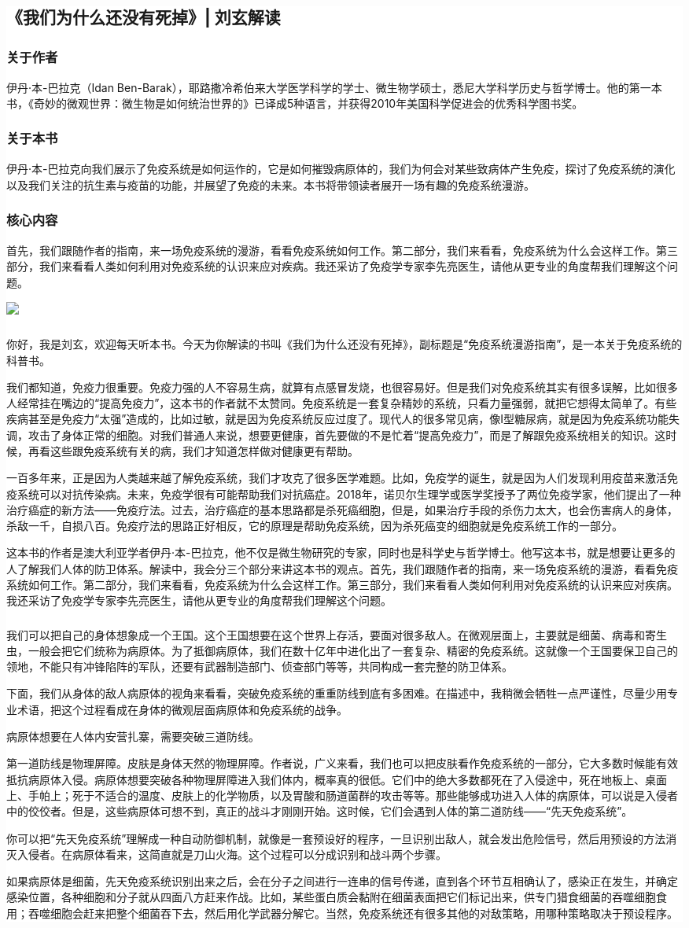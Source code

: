 ## 《我们为什么还没有死掉》| 刘玄解读

### 关于作者

伊丹·本-巴拉克（Idan Ben-Barak），耶路撒冷希伯来大学医学科学的学士、微生物学硕士，悉尼大学科学历史与哲学博士。他的第一本书，《奇妙的微观世界：微生物是如何统治世界的》已译成5种语言，并获得2010年美国科学促进会的优秀科学图书奖。

### 关于本书

伊丹·本-巴拉克向我们展示了免疫系统是如何运作的，它是如何摧毁病原体的，我们为何会对某些致病体产生免疫，探讨了免疫系统的演化以及我们关注的抗生素与疫苗的功能，并展望了免疫的未来。本书将带领读者展开一场有趣的免疫系统漫游。

### 核心内容

首先，我们跟随作者的指南，来一场免疫系统的漫游，看看免疫系统如何工作。第二部分，我们来看看，免疫系统为什么会这样工作。第三部分，我们来看看人类如何利用对免疫系统的认识来应对疾病。我还采访了免疫学专家李先亮医生，请他从更专业的角度帮我们理解这个问题。

<img  src="https://piccdn3.umiwi.com/img/202003/04/202003042019570965539295.jpg" width="1296"/>

###    



你好，我是刘玄，欢迎每天听本书。今天为你解读的书叫《我们为什么还没有死掉》，副标题是“免疫系统漫游指南”，是一本关于免疫系统的科普书。

我们都知道，免疫力很重要。免疫力强的人不容易生病，就算有点感冒发烧，也很容易好。但是我们对免疫系统其实有很多误解，比如很多人经常挂在嘴边的“提高免疫力”，这本书的作者就不太赞同。免疫系统是一套复杂精妙的系统，只看力量强弱，就把它想得太简单了。有些疾病甚至是免疫力“太强”造成的，比如过敏，就是因为免疫系统反应过度了。现代人的很多常见病，像I型糖尿病，就是因为免疫系统功能失调，攻击了身体正常的细胞。对我们普通人来说，想要更健康，首先要做的不是忙着“提高免疫力”，而是了解跟免疫系统相关的知识。这时候，再看这些跟免疫系统有关的病，我们才知道怎样做对健康更有帮助。

一百多年来，正是因为人类越来越了解免疫系统，我们才攻克了很多医学难题。比如，免疫学的诞生，就是因为人们发现利用疫苗来激活免疫系统可以对抗传染病。未来，免疫学很有可能帮助我们对抗癌症。2018年，诺贝尔生理学或医学奖授予了两位免疫学家，他们提出了一种治疗癌症的新方法——免疫疗法。过去，治疗癌症的基本思路都是杀死癌细胞，但是，如果治疗手段的杀伤力太大，也会伤害病人的身体，杀敌一千，自损八百。免疫疗法的思路正好相反，它的原理是帮助免疫系统，因为杀死癌变的细胞就是免疫系统工作的一部分。

这本书的作者是澳大利亚学者伊丹·本-巴拉克，他不仅是微生物研究的专家，同时也是科学史与哲学博士。他写这本书，就是想要让更多的人了解我们人体的防卫体系。解读中，我会分三个部分来讲这本书的观点。首先，我们跟随作者的指南，来一场免疫系统的漫游，看看免疫系统如何工作。第二部分，我们来看看，免疫系统为什么会这样工作。第三部分，我们来看看人类如何利用对免疫系统的认识来应对疾病。我还采访了免疫学专家李先亮医生，请他从更专业的角度帮我们理解这个问题。

###    



我们可以把自己的身体想象成一个王国。这个王国想要在这个世界上存活，要面对很多敌人。在微观层面上，主要就是细菌、病毒和寄生虫，一般会把它们统称为病原体。为了抵御病原体，我们在数十亿年中进化出了一套复杂、精密的免疫系统。这就像一个王国要保卫自己的领地，不能只有冲锋陷阵的军队，还要有武器制造部门、侦查部门等等，共同构成一套完整的防卫体系。

下面，我们从身体的敌人病原体的视角来看看，突破免疫系统的重重防线到底有多困难。在描述中，我稍微会牺牲一点严谨性，尽量少用专业术语，把这个过程看成在身体的微观层面病原体和免疫系统的战争。

病原体想要在人体内安营扎寨，需要突破三道防线。

第一道防线是物理屏障。皮肤是身体天然的物理屏障。作者说，广义来看，我们也可以把皮肤看作免疫系统的一部分，它大多数时候能有效抵抗病原体入侵。病原体想要突破各种物理屏障进入我们体内，概率真的很低。它们中的绝大多数都死在了入侵途中，死在地板上、桌面上、手帕上；死于不适合的温度、皮肤上的化学物质，以及胃酸和肠道菌群的攻击等等。那些能够成功进入人体的病原体，可以说是入侵者中的佼佼者。但是，这些病原体可想不到，真正的战斗才刚刚开始。这时候，它们会遇到人体的第二道防线——“先天免疫系统”。

你可以把“先天免疫系统”理解成一种自动防御机制，就像是一套预设好的程序，一旦识别出敌人，就会发出危险信号，然后用预设的方法消灭入侵者。在病原体看来，这简直就是刀山火海。这个过程可以分成识别和战斗两个步骤。

如果病原体是细菌，先天免疫系统识别出来之后，会在分子之间进行一连串的信号传递，直到各个环节互相确认了，感染正在发生，并确定感染位置，各种细胞和分子就从四面八方赶来作战。比如，某些蛋白质会黏附在细菌表面把它们标记出来，供专门猎食细菌的吞噬细胞食用；吞噬细胞会赶来把整个细菌吞下去，然后用化学武器分解它。当然，免疫系统还有很多其他的对敌策略，用哪种策略取决于预设程序。
